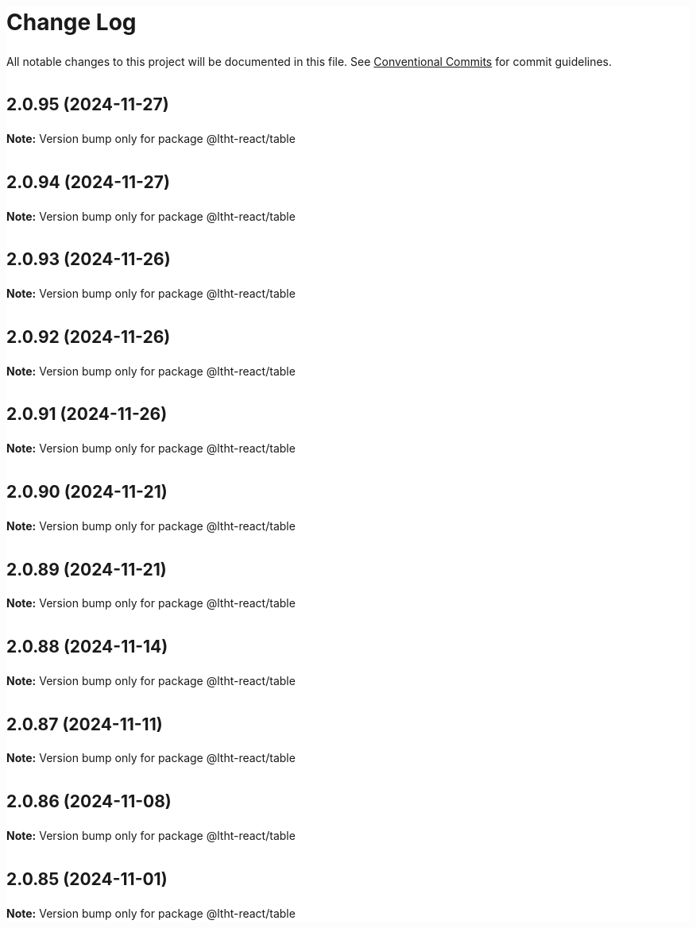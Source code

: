 # Change Log

All notable changes to this project will be documented in this file.
See [Conventional Commits](https://conventionalcommits.org) for commit guidelines.

## 2.0.95 (2024-11-27)

**Note:** Version bump only for package @ltht-react/table

## 2.0.94 (2024-11-27)

**Note:** Version bump only for package @ltht-react/table

## 2.0.93 (2024-11-26)

**Note:** Version bump only for package @ltht-react/table

## 2.0.92 (2024-11-26)

**Note:** Version bump only for package @ltht-react/table

## 2.0.91 (2024-11-26)

**Note:** Version bump only for package @ltht-react/table

## 2.0.90 (2024-11-21)

**Note:** Version bump only for package @ltht-react/table

## 2.0.89 (2024-11-21)

**Note:** Version bump only for package @ltht-react/table

## 2.0.88 (2024-11-14)

**Note:** Version bump only for package @ltht-react/table

## 2.0.87 (2024-11-11)

**Note:** Version bump only for package @ltht-react/table

## 2.0.86 (2024-11-08)

**Note:** Version bump only for package @ltht-react/table

## 2.0.85 (2024-11-01)

**Note:** Version bump only for package @ltht-react/table
